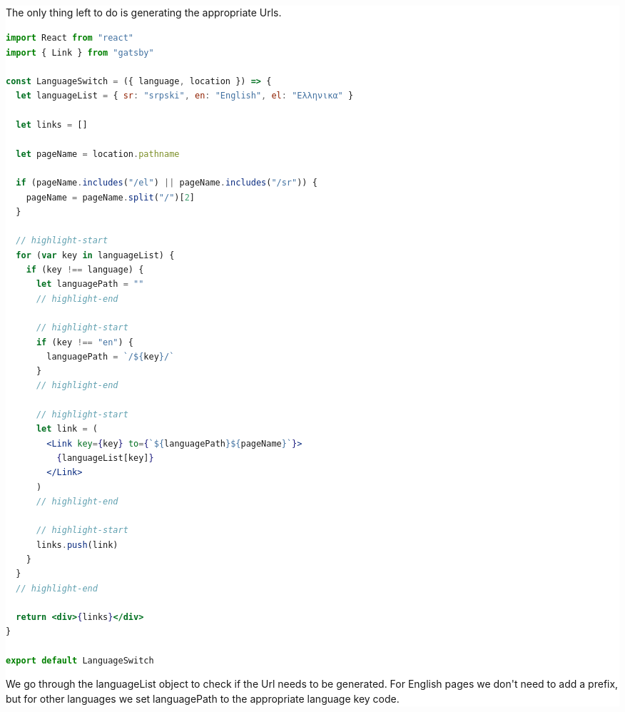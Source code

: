 The only thing left to do is generating the appropriate Urls.

```jsx
import React from "react"
import { Link } from "gatsby"

const LanguageSwitch = ({ language, location }) => {
  let languageList = { sr: "srpski", en: "English", el: "Ελληνικα" }

  let links = []

  let pageName = location.pathname

  if (pageName.includes("/el") || pageName.includes("/sr")) {
    pageName = pageName.split("/")[2]
  }

  // highlight-start
  for (var key in languageList) {
    if (key !== language) {
      let languagePath = ""
      // highlight-end

      // highlight-start
      if (key !== "en") {
        languagePath = `/${key}/`
      }
      // highlight-end

      // highlight-start
      let link = (
        <Link key={key} to={`${languagePath}${pageName}`}>
          {languageList[key]}
        </Link>
      )
      // highlight-end

      // highlight-start
      links.push(link)
    }
  }
  // highlight-end

  return <div>{links}</div>
}

export default LanguageSwitch
```

We go through the languageList object to check if the Url needs to be generated. For English pages we don't need to add a prefix, but for other languages we set languagePath to the appropriate language key code.
